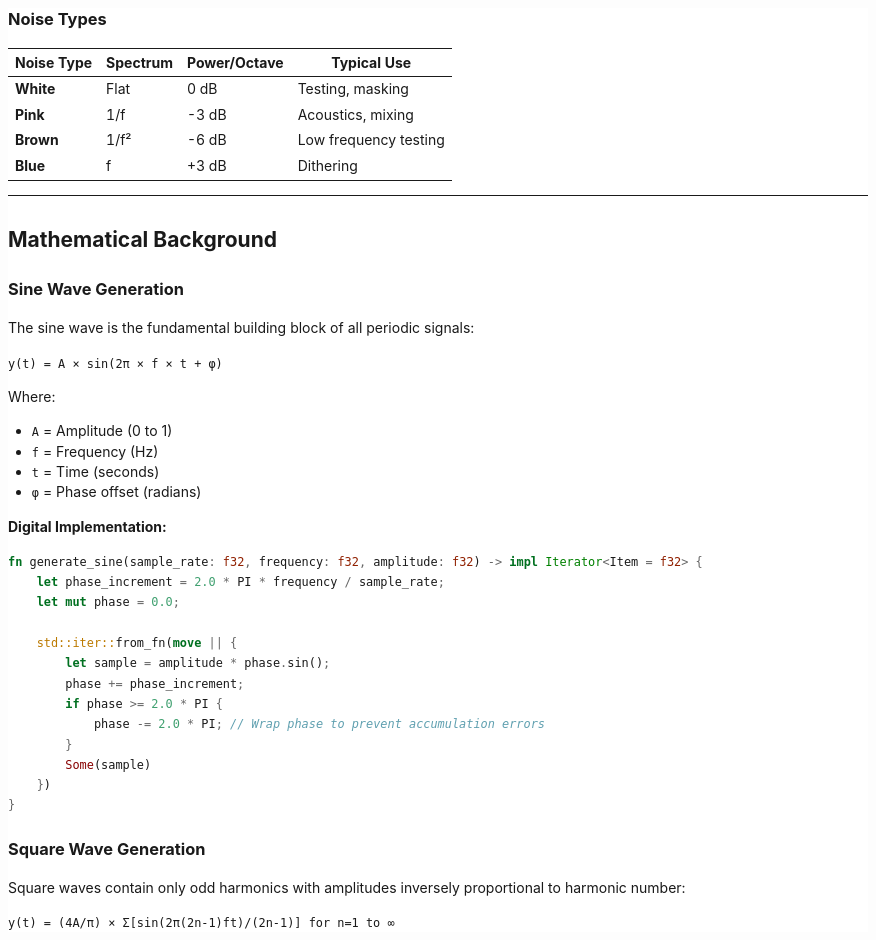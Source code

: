 ### Noise Types

| Noise Type | Spectrum | Power/Octave | Typical Use |
|------------|----------|--------------|-------------|
| **White** | Flat | 0 dB | Testing, masking |
| **Pink** | 1/f | -3 dB | Acoustics, mixing |
| **Brown** | 1/f² | -6 dB | Low frequency testing |
| **Blue** | f | +3 dB | Dithering |

---

## Mathematical Background

### Sine Wave Generation

The sine wave is the fundamental building block of all periodic signals:

```
y(t) = A × sin(2π × f × t + φ)
```

Where:
- `A` = Amplitude (0 to 1)
- `f` = Frequency (Hz)
- `t` = Time (seconds)
- `φ` = Phase offset (radians)

**Digital Implementation:**
```rust
fn generate_sine(sample_rate: f32, frequency: f32, amplitude: f32) -> impl Iterator<Item = f32> {
    let phase_increment = 2.0 * PI * frequency / sample_rate;
    let mut phase = 0.0;

    std::iter::from_fn(move || {
        let sample = amplitude * phase.sin();
        phase += phase_increment;
        if phase >= 2.0 * PI {
            phase -= 2.0 * PI; // Wrap phase to prevent accumulation errors
        }
        Some(sample)
    })
}
```

### Square Wave Generation

Square waves contain only odd harmonics with amplitudes inversely proportional to harmonic number:

```
y(t) = (4A/π) × Σ[sin(2π(2n-1)ft)/(2n-1)] for n=1 to ∞
```
